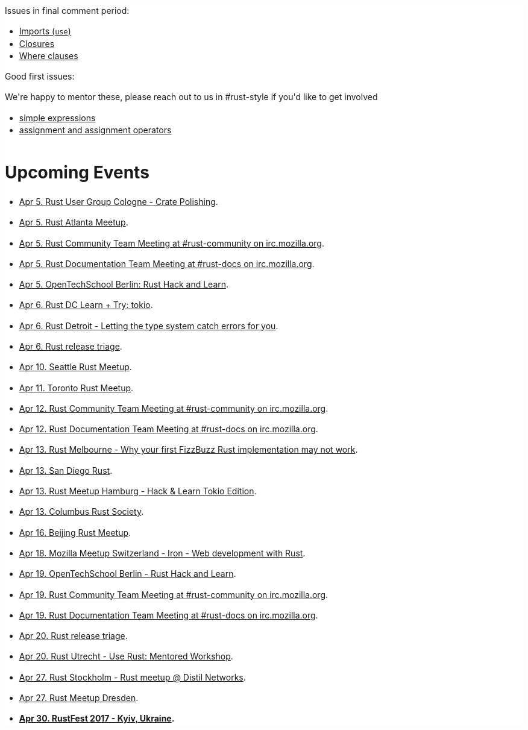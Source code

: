 Issues in final comment period:

* [Imports (`use`)](https://github.com/rust-lang-nursery/fmt-rfcs/issues/24)
* [Closures](https://github.com/rust-lang-nursery/fmt-rfcs/issues/35)
* [Where clauses](https://github.com/rust-lang-nursery/fmt-rfcs/issues/38)

Good first issues:

We're happy to mentor these, please reach out to us in #rust-style if you'd like to get involved

* [simple expressions](https://github.com/rust-lang-nursery/fmt-rfcs/issues/68)
* [assignment and assignment operators](https://github.com/rust-lang-nursery/fmt-rfcs/issues/67)

# Upcoming Events

* [Apr  5. Rust User Group Cologne - Crate Polishing](http://rust.cologne/2017/04/05/crate-polishing.html).
* [Apr  5. Rust Atlanta Meetup](https://www.meetup.com/Rust-ATL/events/238104881/).
* [Apr  5. Rust Community Team Meeting at #rust-community on irc.mozilla.org](https://chat.mibbit.com/?server=irc.mozilla.org&channel=%23rust-community).
* [Apr  5. Rust Documentation Team Meeting at #rust-docs on irc.mozilla.org](https://chat.mibbit.com/?server=irc.mozilla.org&channel=%23rust-docs).
* [Apr  5. OpenTechSchool Berlin: Rust Hack and Learn](https://www.meetup.com/opentechschool-berlin/events/238613284/).
* [Apr  6. Rust DC Learn + Try: tokio](https://www.meetup.com/RustDC/events/238221152/).
* [Apr  6. Rust Detroit - Letting the type system catch errors for you](https://www.meetup.com/rust-detroit/events/238662757).
* [Apr  6. Rust release triage](https://internals.rust-lang.org/t/release-cycle-triage-proposal/3544).
* [Apr 10. Seattle Rust Meetup](https://www.meetup.com/Seattle-Rust-Meetup/events/238404173/).
* [Apr 11. Toronto Rust Meetup](https://www.meetup.com/Rust-Toronto/events/238780453/).

* [Apr 12. Rust Community Team Meeting at #rust-community on irc.mozilla.org](https://chat.mibbit.com/?server=irc.mozilla.org&channel=%23rust-community).
* [Apr 12. Rust Documentation Team Meeting at #rust-docs on irc.mozilla.org](https://chat.mibbit.com/?server=irc.mozilla.org&channel=%23rust-docs).
* [Apr 13. Rust Melbourne - Why your first FizzBuzz Rust implementation may not work](https://www.meetup.com/Rust-Melbourne/events/238108356/).
* [Apr 13. San Diego Rust](https://www.meetup.com/San-Diego-Rust/events/238305909/).
* [Apr 13. Rust Meetup Hamburg - Hack & Learn Tokio Edition](https://www.meetup.com/Rust-Meetup-Hamburg/events/237984043/).
* [Apr 13. Columbus Rust Society](https://www.meetup.com/columbus-rs/events/238502945/).
* [Apr 16. Beijing Rust Meetup](https://www.meetup.com/Beijing-Infrastructure-Meetup/events/239125196/).
* [Apr 18. Mozilla Meetup Switzerland - Iron - Web development with Rust](https://www.meetup.com/en-US/Mozilla-Meetup-Switzerland/events/237870710/).
* [Apr 19. OpenTechSchool Berlin - Rust Hack and Learn](https://www.meetup.com/opentechschool-berlin/events/238743312/).
* [Apr 19. Rust Community Team Meeting at #rust-community on irc.mozilla.org](https://chat.mibbit.com/?server=irc.mozilla.org&channel=%23rust-community).
* [Apr 19. Rust Documentation Team Meeting at #rust-docs on irc.mozilla.org](https://chat.mibbit.com/?server=irc.mozilla.org&channel=%23rust-docs).
* [Apr 20. Rust release triage](https://internals.rust-lang.org/t/release-cycle-triage-proposal/3544).
* [Apr 20. Rust Utrecht - Use Rust: Mentored Workshop](https://www.meetup.com/Rust-Utrecht/events/238725437/).
* [Apr 27. Rust Stockholm - Rust meetup @ Distil Networks](https://www.meetup.com/ruststhlm/events/238207716/).
* [Apr 27. Rust Meetup Dresden](https://forum.rustplatz.de/t/neues-rust-meetup-in-dresden/156/28).
* **[Apr 30. RustFest 2017 - Kyiv, Ukraine](http://2017.rustfest.eu/).**
